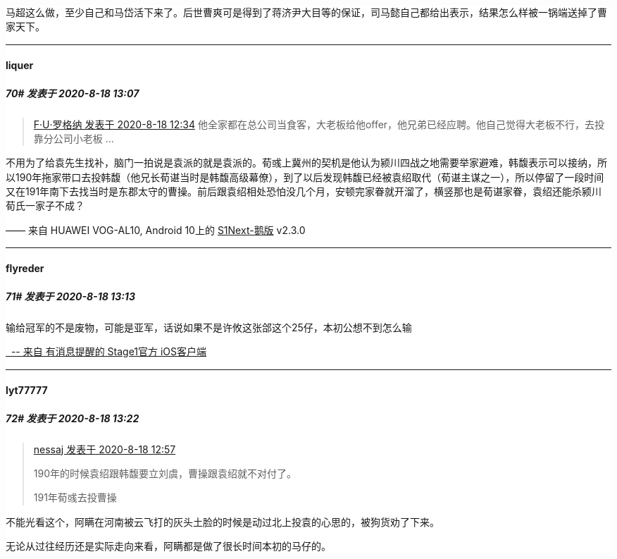 


马超这么做，至少自己和马岱活下来了。后世曹爽可是得到了蒋济尹大目等的保证，司马懿自己都给出表示，结果怎么样被一锅端送掉了曹家天下。







-----

####  liquer  
##### 70#       发表于 2020-8-18 13:07



<blockquote><a href="httphttps://bbs.saraba1st.com/2b/forum.php?mod=redirect&amp;goto=findpost&amp;pid=48471654&amp;ptid=1955276" target="_blank">F·U·罗格纳 发表于 2020-8-18 12:34</a>
他全家都在总公司当食客，大老板给他offer，他兄弟已经应聘。他自己觉得大老板不行，去投靠分公司小老板 ...</blockquote>
不用为了给袁先生找补，脑门一拍说是袁派的就是袁派的。荀彧上冀州的契机是他认为颍川四战之地需要举家避难，韩馥表示可以接纳，所以190年拖家带口去投韩馥（他兄长荀谌当时是韩馥高级幕僚），到了以后发现韩馥已经被袁绍取代（荀谌主谋之一），所以停留了一段时间又在191年南下去找当时是东郡太守的曹操。前后跟袁绍相处恐怕没几个月，安顿完家眷就开溜了，横竖那也是荀谌家眷，袁绍还能杀颍川荀氏一家子不成？

—— 来自 HUAWEI VOG-AL10, Android 10上的 [S1Next-鹅版](https://github.com/ykrank/S1-Next/releases) v2.3.0







-----

####  flyreder  
##### 71#       发表于 2020-8-18 13:13




输给冠军的不是废物，可能是亚军，话说如果不是许攸这张郃这个25仔，本初公想不到怎么输

[  -- 来自 有消息提醒的 Stage1官方 iOS客户端](https://itunes.apple.com/fi/app/saraba1st/id1221237470?mt=8)







-----

####  lyt77777  
##### 72#       发表于 2020-8-18 13:22



<blockquote><a href="httphttps://bbs.saraba1st.com/2b/forum.php?mod=redirect&amp;goto=findpost&amp;pid=48471892&amp;ptid=1955276" target="_blank">nessaj 发表于 2020-8-18 12:57</a>

190年的时候袁绍跟韩馥要立刘虞，曹操跟袁绍就不对付了。


191年荀彧去投曹操</blockquote>
不能光看这个，阿瞒在河南被云飞打的灰头土脸的时候是动过北上投袁的心思的，被狗货劝了下来。


无论从过往经历还是实际走向来看，阿瞒都是做了很长时间本初的马仔的。
